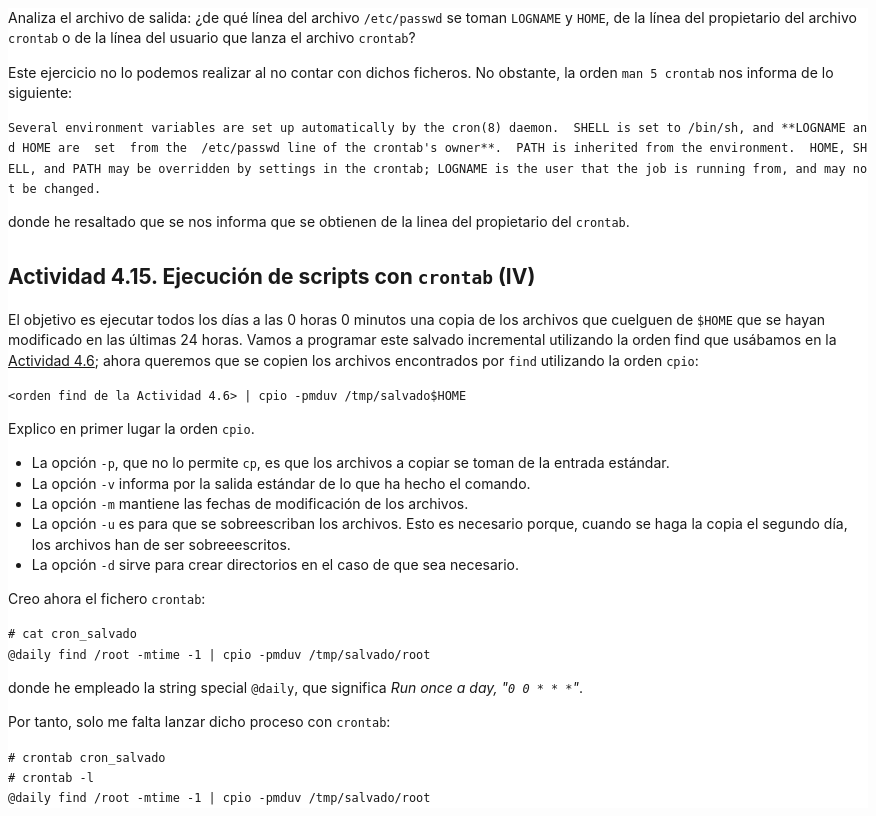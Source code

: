 Analiza el archivo de salida: ¿de qué línea del archivo `/etc/passwd` se toman `LOGNAME` y `HOME`, de la línea del propietario del archivo `crontab` o de la línea del usuario que lanza el archivo `crontab`?


Este ejercicio no lo podemos realizar al no contar con dichos ficheros. No obstante, la orden `man 5 crontab` nos informa de lo siguiente:
```md
Several environment variables are set up automatically by the cron(8) daemon.  SHELL is set to /bin/sh, and **LOGNAME and HOME are  set  from the  /etc/passwd line of the crontab's owner**.  PATH is inherited from the environment.  HOME, SHELL, and PATH may be overridden by settings in the crontab; LOGNAME is the user that the job is running from, and may not be changed.
```
donde he resaltado que se nos informa que se obtienen de la linea del propietario del `crontab`.


## Actividad 4.15. Ejecución de scripts con `crontab` (IV)
El objetivo es ejecutar todos los días a las 0 horas 0 minutos una copia de los archivos que cuelguen de `$HOME` que se hayan modificado en las últimas 24 horas. Vamos a programar este salvado incremental utilizando la orden find que usábamos en la [Actividad 4.6](#actividad-46-script-para-orden-at); ahora queremos que se copien los archivos encontrados por `find` utilizando la orden `cpio`:
```console
<orden find de la Actividad 4.6> | cpio -pmduv /tmp/salvado$HOME
```

Explico en primer lugar la orden `cpio`. 
* La opción  `-p`, que no lo permite `cp`, es que los archivos a copiar se toman de la entrada estándar.
* La opción `-v` informa por la salida estándar de lo que ha hecho el comando.
* La opción `-m` mantiene las fechas de modificación de los archivos.
* La opción `-u` es para que se sobreescriban los archivos. Esto es necesario porque, cuando se haga la copia el segundo día, los archivos han de ser sobreeescritos.
* La opción `-d` sirve para crear directorios en el caso de que sea necesario.


Creo ahora el fichero `crontab`:
```console
# cat cron_salvado 
@daily find /root -mtime -1 | cpio -pmduv /tmp/salvado/root
```
donde he empleado la string special `@daily`, que significa *Run once a day, "`0 0 * * *`"*.

Por tanto, solo me falta lanzar dicho proceso con `crontab`:
```console
# crontab cron_salvado
# crontab -l
@daily find /root -mtime -1 | cpio -pmduv /tmp/salvado/root
```